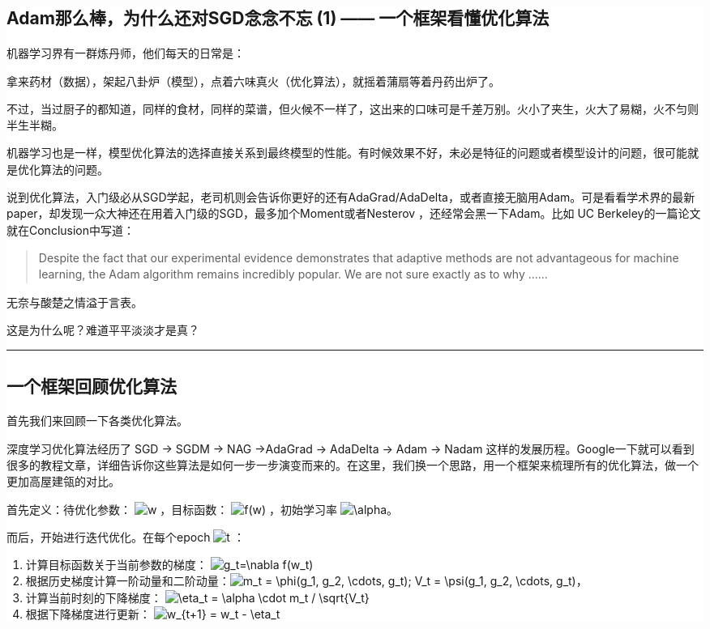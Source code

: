 ## **Adam那么棒，为什么还对SGD念念不忘 (1) —— 一个框架看懂优化算法**



机器学习界有一群炼丹师，他们每天的日常是：



拿来药材（数据），架起八卦炉（模型），点着六味真火（优化算法），就摇着蒲扇等着丹药出炉了。



不过，当过厨子的都知道，同样的食材，同样的菜谱，但火候不一样了，这出来的口味可是千差万别。火小了夹生，火大了易糊，火不匀则半生半糊。



机器学习也是一样，模型优化算法的选择直接关系到最终模型的性能。有时候效果不好，未必是特征的问题或者模型设计的问题，很可能就是优化算法的问题。



说到优化算法，入门级必从SGD学起，老司机则会告诉你更好的还有AdaGrad/AdaDelta，或者直接无脑用Adam。可是看看学术界的最新paper，却发现一众大神还在用着入门级的SGD，最多加个Moment或者Nesterov ，还经常会黑一下Adam。比如 UC Berkeley的一篇论文就在Conclusion中写道：



> Despite the fact that our experimental evidence demonstrates that adaptive methods are not advantageous for machine learning, the Adam algorithm remains incredibly popular. We are not sure exactly as to why ……



无奈与酸楚之情溢于言表。



这是为什么呢？难道平平淡淡才是真？

------

## 一个框架回顾优化算法



首先我们来回顾一下各类优化算法。



深度学习优化算法经历了 SGD -> SGDM -> NAG ->AdaGrad -> AdaDelta -> Adam -> Nadam 这样的发展历程。Google一下就可以看到很多的教程文章，详细告诉你这些算法是如何一步一步演变而来的。在这里，我们换一个思路，用一个框架来梳理所有的优化算法，做一个更加高屋建瓴的对比。



首先定义：待优化参数： ![w](https://www.zhihu.com/equation?tex=w) ，目标函数： ![f(w)](https://www.zhihu.com/equation?tex=f%28w%29) ，初始学习率 ![\alpha](https://www.zhihu.com/equation?tex=%5Calpha)。

而后，开始进行迭代优化。在每个epoch ![t](https://www.zhihu.com/equation?tex=t) ：

1. 计算目标函数关于当前参数的梯度： ![g_t=\nabla f(w_t)](https://www.zhihu.com/equation?tex=g_t%3D%5Cnabla+f%28w_t%29)
2. 根据历史梯度计算一阶动量和二阶动量：![m_t = \phi(g_1, g_2, \cdots, g_t); V_t = \psi(g_1, g_2, \cdots, g_t)](https://www.zhihu.com/equation?tex=m_t+%3D+%5Cphi%28g_1%2C+g_2%2C+%5Ccdots%2C+g_t%29%3B+V_t+%3D+%5Cpsi%28g_1%2C+g_2%2C+%5Ccdots%2C+g_t%29)，
3. 计算当前时刻的下降梯度： ![\eta_t = \alpha \cdot m_t / \sqrt{V_t}](https://www.zhihu.com/equation?tex=%5Ceta_t+%3D+%5Calpha+%5Ccdot+m_t+%2F+%5Csqrt%7BV_t%7D)
4. 根据下降梯度进行更新： ![w_{t+1} = w_t - \eta_t](https://www.zhihu.com/equation?tex=w_%7Bt%2B1%7D+%3D+w_t+-+%5Ceta_t)
